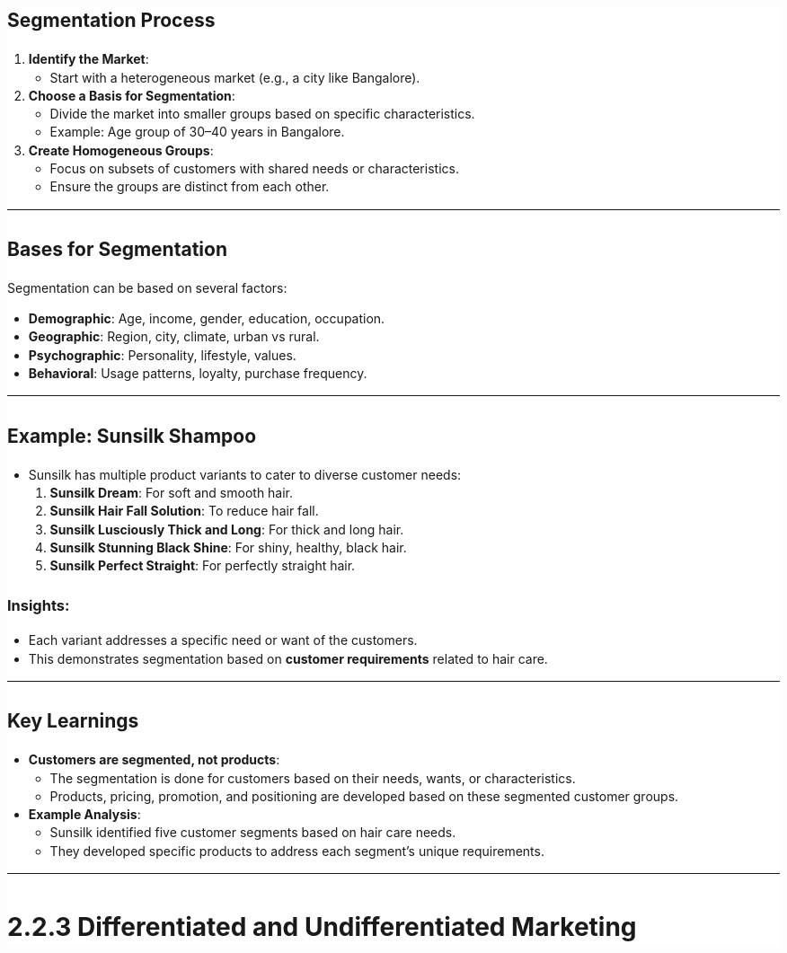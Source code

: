 
## Segmentation Process
1. **Identify the Market**:
   - Start with a heterogeneous market (e.g., a city like Bangalore).
2. **Choose a Basis for Segmentation**:
   - Divide the market into smaller groups based on specific characteristics.
   - Example: Age group of 30–40 years in Bangalore.
3. **Create Homogeneous Groups**:
   - Focus on subsets of customers with shared needs or characteristics.
   - Ensure the groups are distinct from each other.

---

## Bases for Segmentation
Segmentation can be based on several factors:
- **Demographic**: Age, income, gender, education, occupation.
- **Geographic**: Region, city, climate, urban vs rural.
- **Psychographic**: Personality, lifestyle, values.
- **Behavioral**: Usage patterns, loyalty, purchase frequency.

---

## Example: Sunsilk Shampoo
- Sunsilk has multiple product variants to cater to diverse customer needs:
  1. **Sunsilk Dream**: For soft and smooth hair.
  2. **Sunsilk Hair Fall Solution**: To reduce hair fall.
  3. **Sunsilk Lusciously Thick and Long**: For thick and long hair.
  4. **Sunsilk Stunning Black Shine**: For shiny, healthy, black hair.
  5. **Sunsilk Perfect Straight**: For perfectly straight hair.

### Insights:
- Each variant addresses a specific need or want of the customers.
- This demonstrates segmentation based on **customer requirements** related to hair care.

---

## Key Learnings
- **Customers are segmented, not products**:
  - The segmentation is done for customers based on their needs, wants, or characteristics.
  - Products, pricing, promotion, and positioning are developed based on these segmented customer groups.
- **Example Analysis**:
  - Sunsilk identified five customer segments based on hair care needs.
  - They developed specific products to address each segment’s unique requirements.

---

# 2.2.3 Differentiated and Undifferentiated Marketing
